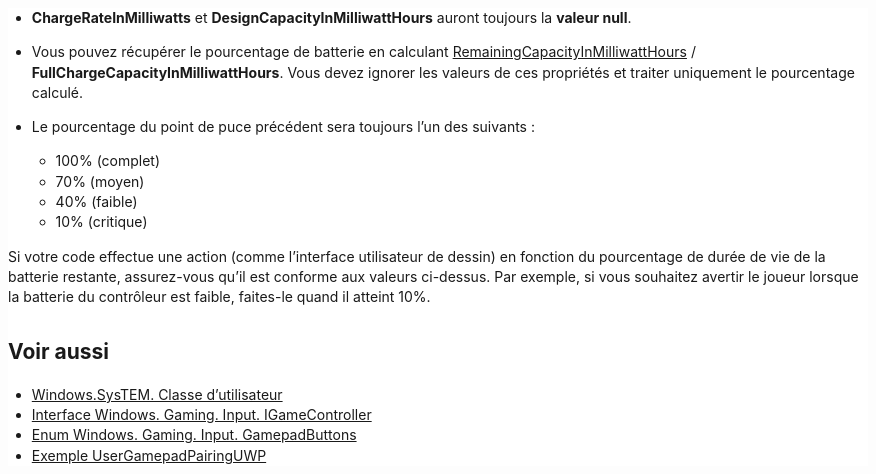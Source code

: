* **ChargeRateInMilliwatts** et **DesignCapacityInMilliwattHours** auront toujours la **valeur null**.

* Vous pouvez récupérer le pourcentage de batterie en calculant [RemainingCapacityInMilliwattHours](https://docs.microsoft.com/uwp/api/windows.devices.power.batteryreport.RemainingCapacityInMilliwattHours)  /  **FullChargeCapacityInMilliwattHours**. Vous devez ignorer les valeurs de ces propriétés et traiter uniquement le pourcentage calculé.

* Le pourcentage du point de puce précédent sera toujours l’un des suivants :

    * 100% (complet)
    * 70% (moyen)
    * 40% (faible)
    * 10% (critique)

Si votre code effectue une action (comme l’interface utilisateur de dessin) en fonction du pourcentage de durée de vie de la batterie restante, assurez-vous qu’il est conforme aux valeurs ci-dessus. Par exemple, si vous souhaitez avertir le joueur lorsque la batterie du contrôleur est faible, faites-le quand il atteint 10%.

## <a name="see-also"></a>Voir aussi

* [Windows.SysTEM. Classe d’utilisateur](https://docs.microsoft.com/uwp/api/windows.system.user)
* [Interface Windows. Gaming. Input. IGameController](https://docs.microsoft.com/uwp/api/windows.gaming.input.igamecontroller)
* [Enum Windows. Gaming. Input. GamepadButtons](https://docs.microsoft.com/uwp/api/windows.gaming.input.gamepadbuttons)
* [Exemple UserGamepadPairingUWP](/samples/microsoft/xbox-atg-samples/usergamepadpairinguwp/)
